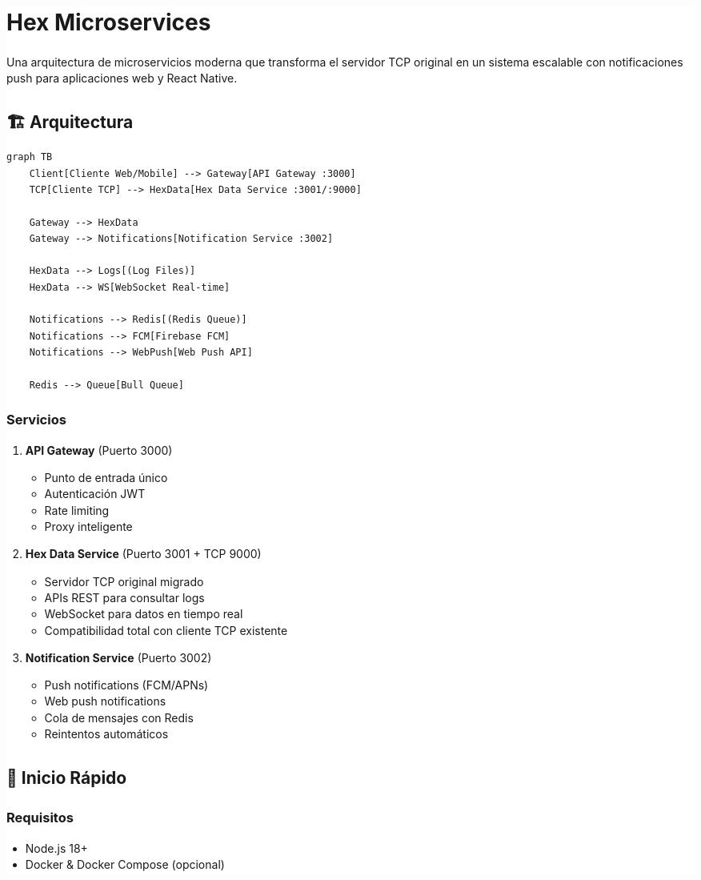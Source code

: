 # Hex Microservices

Una arquitectura de microservicios moderna que transforma el servidor TCP original en un sistema escalable con notificaciones push para aplicaciones web y React Native.

## 🏗️ Arquitectura

```mermaid
graph TB
    Client[Cliente Web/Mobile] --> Gateway[API Gateway :3000]
    TCP[Cliente TCP] --> HexData[Hex Data Service :3001/:9000]
    
    Gateway --> HexData
    Gateway --> Notifications[Notification Service :3002]
    
    HexData --> Logs[(Log Files)]
    HexData --> WS[WebSocket Real-time]
    
    Notifications --> Redis[(Redis Queue)]
    Notifications --> FCM[Firebase FCM]
    Notifications --> WebPush[Web Push API]
    
    Redis --> Queue[Bull Queue]
```

### Servicios

1. **API Gateway** (Puerto 3000)
   - Punto de entrada único
   - Autenticación JWT
   - Rate limiting
   - Proxy inteligente

2. **Hex Data Service** (Puerto 3001 + TCP 9000)
   - Servidor TCP original migrado
   - APIs REST para consultar logs
   - WebSocket para datos en tiempo real
   - Compatibilidad total con cliente TCP existente

3. **Notification Service** (Puerto 3002)
   - Push notifications (FCM/APNs)
   - Web push notifications
   - Cola de mensajes con Redis
   - Reintentos automáticos

## 🚀 Inicio Rápido

### Requisitos
- Node.js 18+
- Docker & Docker Compose (opcional)
